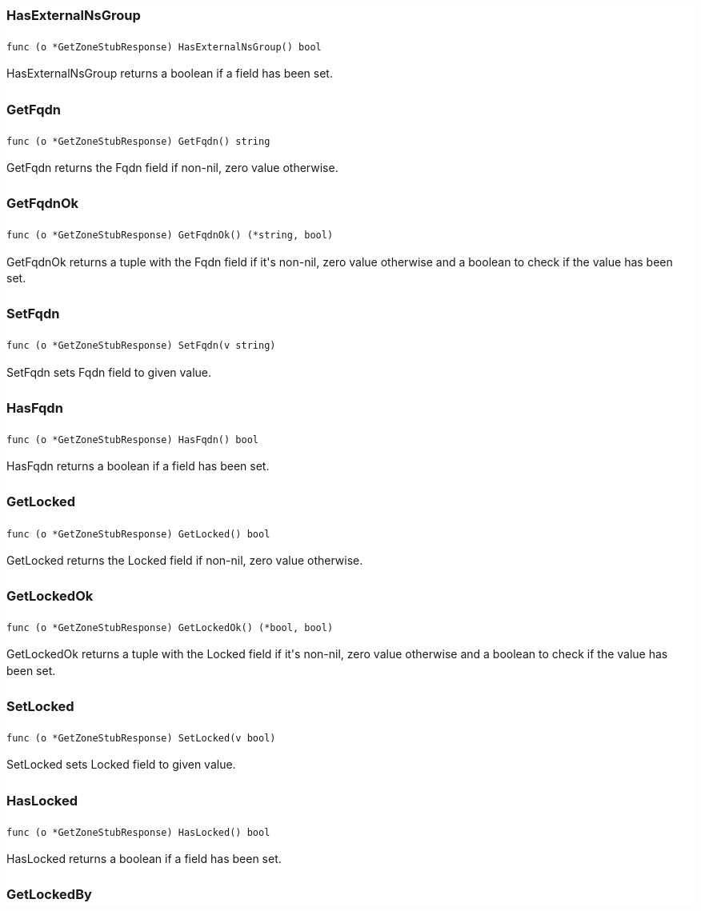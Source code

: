 ### HasExternalNsGroup

`func (o *GetZoneStubResponse) HasExternalNsGroup() bool`

HasExternalNsGroup returns a boolean if a field has been set.

### GetFqdn

`func (o *GetZoneStubResponse) GetFqdn() string`

GetFqdn returns the Fqdn field if non-nil, zero value otherwise.

### GetFqdnOk

`func (o *GetZoneStubResponse) GetFqdnOk() (*string, bool)`

GetFqdnOk returns a tuple with the Fqdn field if it's non-nil, zero value otherwise
and a boolean to check if the value has been set.

### SetFqdn

`func (o *GetZoneStubResponse) SetFqdn(v string)`

SetFqdn sets Fqdn field to given value.

### HasFqdn

`func (o *GetZoneStubResponse) HasFqdn() bool`

HasFqdn returns a boolean if a field has been set.

### GetLocked

`func (o *GetZoneStubResponse) GetLocked() bool`

GetLocked returns the Locked field if non-nil, zero value otherwise.

### GetLockedOk

`func (o *GetZoneStubResponse) GetLockedOk() (*bool, bool)`

GetLockedOk returns a tuple with the Locked field if it's non-nil, zero value otherwise
and a boolean to check if the value has been set.

### SetLocked

`func (o *GetZoneStubResponse) SetLocked(v bool)`

SetLocked sets Locked field to given value.

### HasLocked

`func (o *GetZoneStubResponse) HasLocked() bool`

HasLocked returns a boolean if a field has been set.

### GetLockedBy
